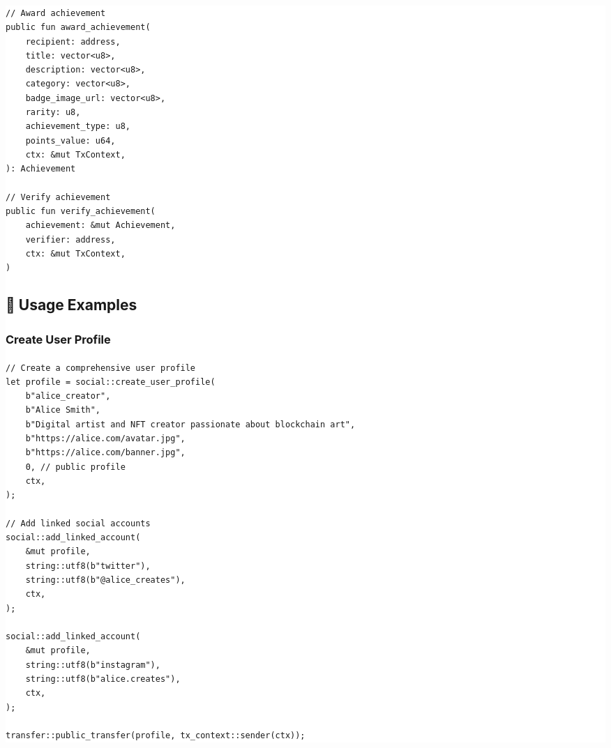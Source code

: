 ```move
// Award achievement
public fun award_achievement(
    recipient: address,
    title: vector<u8>,
    description: vector<u8>,
    category: vector<u8>,
    badge_image_url: vector<u8>,
    rarity: u8,
    achievement_type: u8,
    points_value: u64,
    ctx: &mut TxContext,
): Achievement

// Verify achievement
public fun verify_achievement(
    achievement: &mut Achievement,
    verifier: address,
    ctx: &mut TxContext,
)
```

## 🎯 Usage Examples

### Create User Profile

```move
// Create a comprehensive user profile
let profile = social::create_user_profile(
    b"alice_creator",
    b"Alice Smith",
    b"Digital artist and NFT creator passionate about blockchain art",
    b"https://alice.com/avatar.jpg",
    b"https://alice.com/banner.jpg",
    0, // public profile
    ctx,
);

// Add linked social accounts
social::add_linked_account(
    &mut profile,
    string::utf8(b"twitter"),
    string::utf8(b"@alice_creates"),
    ctx,
);

social::add_linked_account(
    &mut profile,
    string::utf8(b"instagram"),
    string::utf8(b"alice.creates"),
    ctx,
);

transfer::public_transfer(profile, tx_context::sender(ctx));
```
